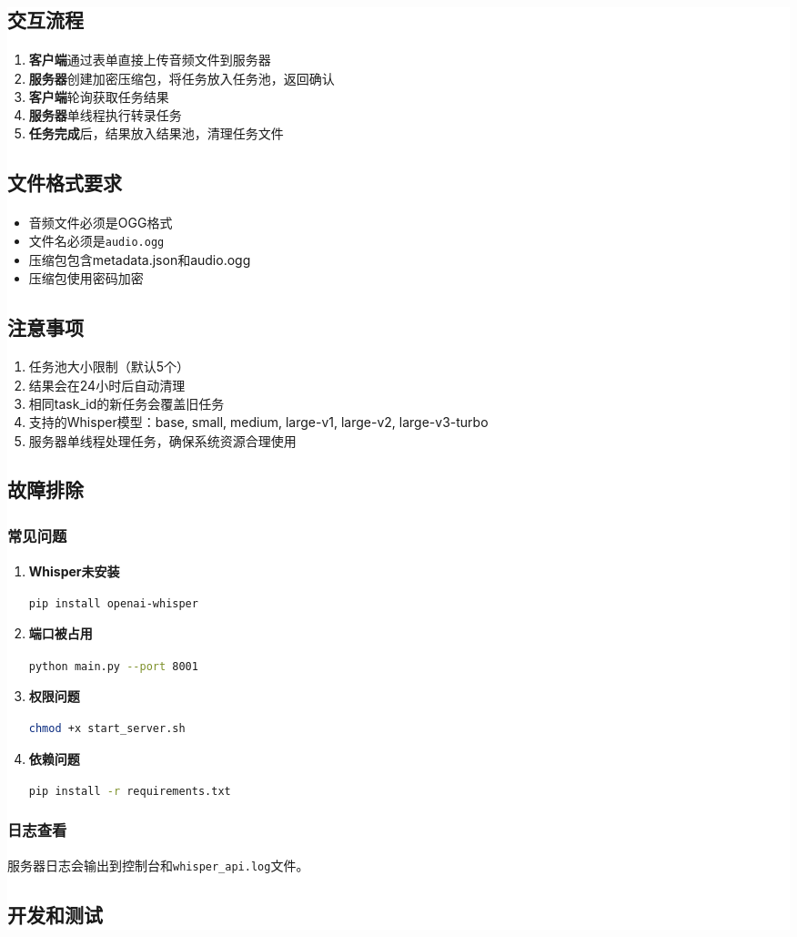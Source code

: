 ## 交互流程

1. **客户端**通过表单直接上传音频文件到服务器
2. **服务器**创建加密压缩包，将任务放入任务池，返回确认
3. **客户端**轮询获取任务结果
4. **服务器**单线程执行转录任务
5. **任务完成**后，结果放入结果池，清理任务文件

## 文件格式要求

- 音频文件必须是OGG格式
- 文件名必须是`audio.ogg`
- 压缩包包含metadata.json和audio.ogg
- 压缩包使用密码加密

## 注意事项

1. 任务池大小限制（默认5个）
2. 结果会在24小时后自动清理
3. 相同task_id的新任务会覆盖旧任务
4. 支持的Whisper模型：base, small, medium, large-v1, large-v2, large-v3-turbo
5. 服务器单线程处理任务，确保系统资源合理使用

## 故障排除

### 常见问题

1. **Whisper未安装**
   ```bash
   pip install openai-whisper
   ```

2. **端口被占用**
   ```bash
   python main.py --port 8001
   ```

3. **权限问题**
   ```bash
   chmod +x start_server.sh
   ```

4. **依赖问题**
   ```bash
   pip install -r requirements.txt
   ```

### 日志查看

服务器日志会输出到控制台和`whisper_api.log`文件。

## 开发和测试
